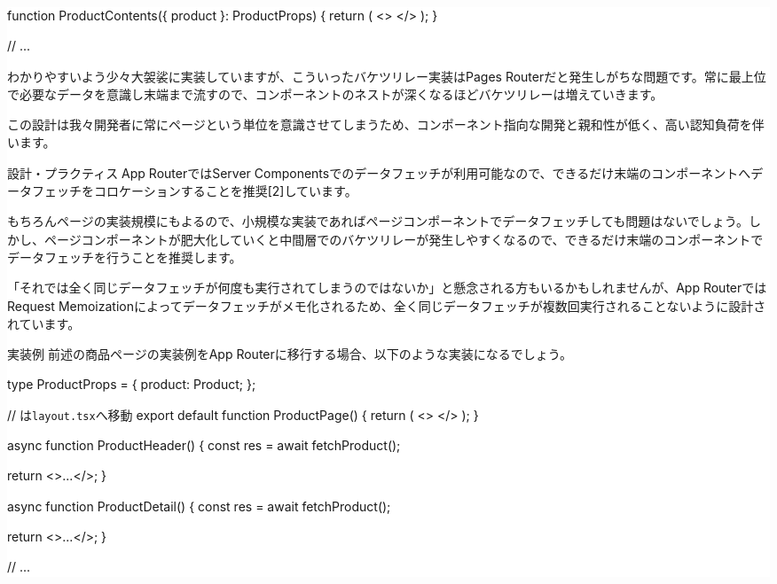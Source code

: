 function ProductContents({ product }: ProductProps) {
return (
<>
<ProductHeader product={product} />
<ProductDetail product={product} />
<ProductFooter product={product} />
</>
);
}

// ...

わかりやすいよう少々大袈裟に実装していますが、こういったバケツリレー実装はPages Routerだと発生しがちな問題です。常に最上位で必要なデータを意識し末端まで流すので、コンポーネントのネストが深くなるほどバケツリレーは増えていきます。

この設計は我々開発者に常にページという単位を意識させてしまうため、コンポーネント指向な開発と親和性が低く、高い認知負荷を伴います。

設計・プラクティス
App RouterではServer Componentsでのデータフェッチが利用可能なので、できるだけ末端のコンポーネントへデータフェッチをコロケーションすることを推奨[2]しています。

もちろんページの実装規模にもよるので、小規模な実装であればページコンポーネントでデータフェッチしても問題はないでしょう。しかし、ページコンポーネントが肥大化していくと中間層でのバケツリレーが発生しやすくなるので、できるだけ末端のコンポーネントでデータフェッチを行うことを推奨します。

「それでは全く同じデータフェッチが何度も実行されてしまうのではないか」と懸念される方もいるかもしれませんが、App RouterではRequest Memoizationによってデータフェッチがメモ化されるため、全く同じデータフェッチが複数回実行されることないように設計されています。

実装例
前述の商品ページの実装例をApp Routerに移行する場合、以下のような実装になるでしょう。

type ProductProps = {
product: Product;
};

// <ProductLayout>は`layout.tsx`へ移動
export default function ProductPage() {
return (
<>
<ProductHeader />
<ProductDetail />
<ProductFooter />
</>
);
}

async function ProductHeader() {
const res = await fetchProduct();

return <>...</>;
}

async function ProductDetail() {
const res = await fetchProduct();

return <>...</>;
}

// ...
